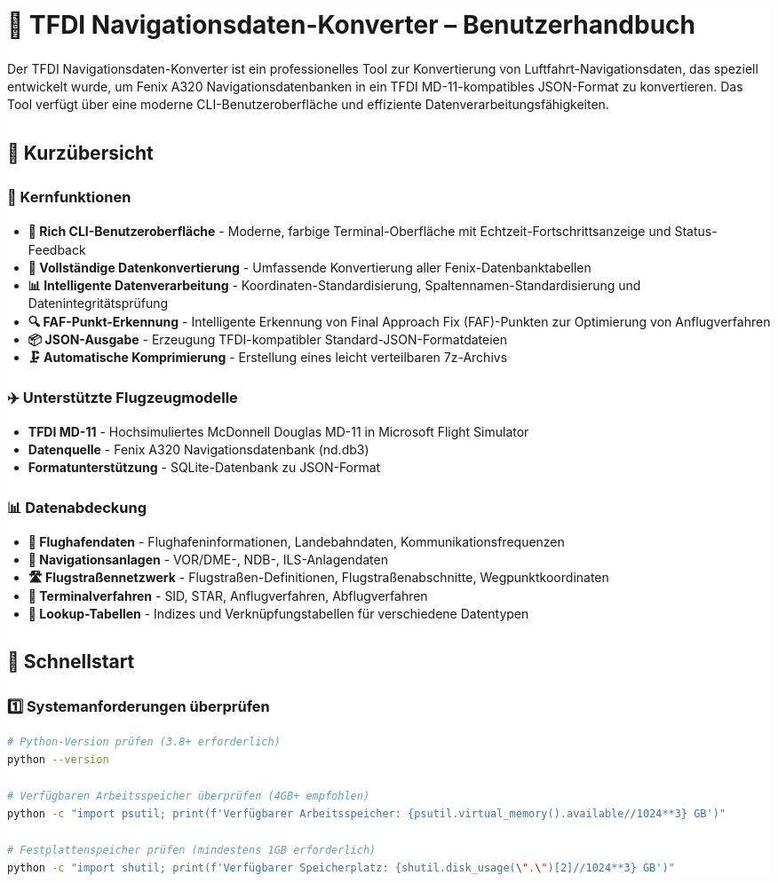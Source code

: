 # 🚁 TFDI Navigationsdaten-Konverter – Benutzerhandbuch

Der TFDI Navigationsdaten-Konverter ist ein professionelles Tool zur Konvertierung von Luftfahrt-Navigationsdaten, das speziell entwickelt wurde, um Fenix A320 Navigationsdatenbanken in ein TFDI MD-11-kompatibles JSON-Format zu konvertieren. Das Tool verfügt über eine moderne CLI-Benutzeroberfläche und effiziente Datenverarbeitungsfähigkeiten.

## 📖 Kurzübersicht

### 🎯 Kernfunktionen
- **🎨 Rich CLI-Benutzeroberfläche** - Moderne, farbige Terminal-Oberfläche mit Echtzeit-Fortschrittsanzeige und Status-Feedback
- **🔄 Vollständige Datenkonvertierung** - Umfassende Konvertierung aller Fenix-Datenbanktabellen
- **📊 Intelligente Datenverarbeitung** - Koordinaten-Standardisierung, Spaltennamen-Standardisierung und Datenintegritätsprüfung
- **🔍 FAF-Punkt-Erkennung** - Intelligente Erkennung von Final Approach Fix (FAF)-Punkten zur Optimierung von Anflugverfahren
- **📦 JSON-Ausgabe** - Erzeugung TFDI-kompatibler Standard-JSON-Formatdateien
- **🗜️ Automatische Komprimierung** - Erstellung eines leicht verteilbaren 7z-Archivs

### ✈️ Unterstützte Flugzeugmodelle
- **TFDI MD-11** - Hochsimuliertes McDonnell Douglas MD-11 in Microsoft Flight Simulator
- **Datenquelle** - Fenix A320 Navigationsdatenbank (nd.db3)
- **Formatunterstützung** - SQLite-Datenbank zu JSON-Format

### 📊 Datenabdeckung
- **🏢 Flughafendaten** - Flughafeninformationen, Landebahndaten, Kommunikationsfrequenzen
- **🧭 Navigationsanlagen** - VOR/DME-, NDB-, ILS-Anlagendaten
- **🛣️ Flugstraßennetzwerk** - Flugstraßen-Definitionen, Flugstraßenabschnitte, Wegpunktkoordinaten
- **🎯 Terminalverfahren** - SID, STAR, Anflugverfahren, Abflugverfahren
- **🔗 Lookup-Tabellen** - Indizes und Verknüpfungstabellen für verschiedene Datentypen

## 🚀 Schnellstart

### 1️⃣ Systemanforderungen überprüfen
```bash
# Python-Version prüfen (3.8+ erforderlich)
python --version

# Verfügbaren Arbeitsspeicher überprüfen (4GB+ empfohlen)
python -c "import psutil; print(f'Verfügbarer Arbeitsspeicher: {psutil.virtual_memory().available//1024**3} GB')"

# Festplattenspeicher prüfen (mindestens 1GB erforderlich)
python -c "import shutil; print(f'Verfügbarer Speicherplatz: {shutil.disk_usage(\".\")[2]//1024**3} GB')"
```
